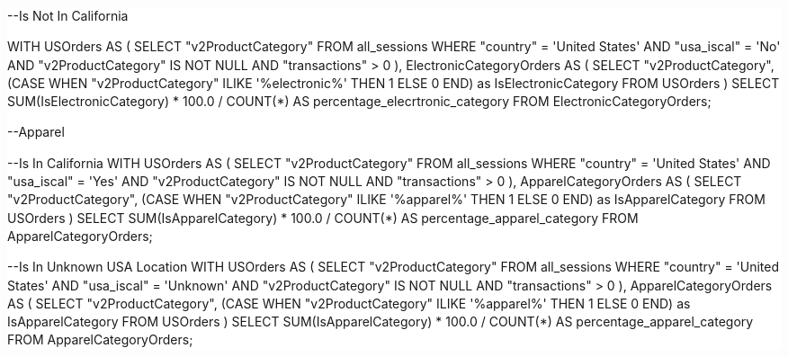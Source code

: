 --Is Not In California

WITH USOrders AS (
    SELECT "v2ProductCategory"
    FROM all_sessions
    WHERE "country" = 'United States' AND "usa_iscal" = 'No'
      AND "v2ProductCategory" IS NOT NULL 
      AND "transactions" > 0
),
ElectronicCategoryOrders AS (
    SELECT "v2ProductCategory",
           (CASE WHEN "v2ProductCategory" ILIKE '%electronic%' THEN 1 ELSE 0 END) as IsElectronicCategory
    FROM USOrders
)
SELECT 
    SUM(IsElectronicCategory) * 100.0 / COUNT(*) AS percentage_elecrtronic_category
FROM ElectronicCategoryOrders;


--Apparel

--Is In California
WITH USOrders AS (
    SELECT "v2ProductCategory"
    FROM all_sessions
    WHERE "country" = 'United States' AND "usa_iscal" = 'Yes'
      AND "v2ProductCategory" IS NOT NULL 
      AND "transactions" > 0
),
ApparelCategoryOrders AS (
    SELECT "v2ProductCategory",
           (CASE WHEN "v2ProductCategory" ILIKE '%apparel%' THEN 1 ELSE 0 END) as IsApparelCategory
    FROM USOrders
)
SELECT 
    SUM(IsApparelCategory) * 100.0 / COUNT(*) AS percentage_apparel_category
FROM ApparelCategoryOrders;

--Is In Unknown USA Location
WITH USOrders AS (
    SELECT "v2ProductCategory"
    FROM all_sessions
    WHERE "country" = 'United States' AND "usa_iscal" = 'Unknown'
      AND "v2ProductCategory" IS NOT NULL 
      AND "transactions" > 0
),
ApparelCategoryOrders AS (
    SELECT "v2ProductCategory",
           (CASE WHEN "v2ProductCategory" ILIKE '%apparel%' THEN 1 ELSE 0 END) as IsApparelCategory
    FROM USOrders
)
SELECT 
    SUM(IsApparelCategory) * 100.0 / COUNT(*) AS percentage_apparel_category
FROM ApparelCategoryOrders;
